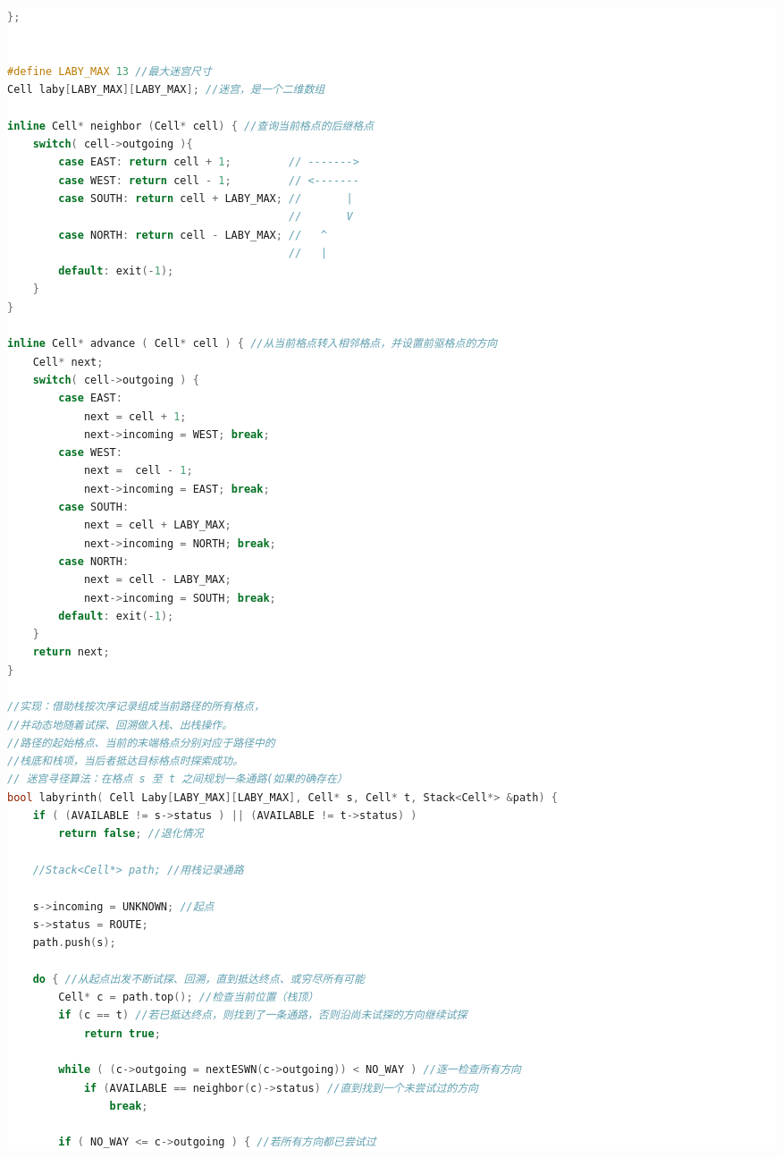 ```C++
};


#define LABY_MAX 13 //最大迷宫尺寸
Cell laby[LABY_MAX][LABY_MAX]; //迷宫，是一个二维数组

inline Cell* neighbor (Cell* cell) { //查询当前格点的后继格点
    switch( cell->outgoing ){
        case EAST: return cell + 1;         // ------->
        case WEST: return cell - 1;         // <-------
        case SOUTH: return cell + LABY_MAX; //       |
                                            //       V
        case NORTH: return cell - LABY_MAX; //   ^
                                            //   |
        default: exit(-1);
    }
}

inline Cell* advance ( Cell* cell ) { //从当前格点转入相邻格点，并设置前驱格点的方向
    Cell* next;
    switch( cell->outgoing ) {
        case EAST:
            next = cell + 1;
            next->incoming = WEST; break;
        case WEST:
            next =  cell - 1;
            next->incoming = EAST; break;
        case SOUTH: 
            next = cell + LABY_MAX;
            next->incoming = NORTH; break;
        case NORTH:
            next = cell - LABY_MAX;
            next->incoming = SOUTH; break;
        default: exit(-1);
    }
    return next;
}

//实现：借助栈按次序记录组成当前路径的所有格点，
//并动态地随着试探、回溯做入栈、出栈操作。
//路径的起始格点、当前的末端格点分别对应于路径中的
//栈底和栈项，当后者抵达目标格点时探索成功。
// 迷宫寻径算法：在格点 s 至 t 之间规划一条通路(如果的确存在）
bool labyrinth( Cell Laby[LABY_MAX][LABY_MAX], Cell* s, Cell* t, Stack<Cell*> &path) {
    if ( (AVAILABLE != s->status ) || (AVAILABLE != t->status) )
        return false; //退化情况

    //Stack<Cell*> path; //用栈记录通路

    s->incoming = UNKNOWN; //起点
    s->status = ROUTE;
    path.push(s);

    do { //从起点出发不断试探、回溯，直到抵达终点、或穷尽所有可能
        Cell* c = path.top(); //检查当前位置（栈顶）
        if (c == t) //若已抵达终点，则找到了一条通路，否则沿尚未试探的方向继续试探
            return true;

        while ( (c->outgoing = nextESWN(c->outgoing)) < NO_WAY ) //逐一检查所有方向
            if (AVAILABLE == neighbor(c)->status) //直到找到一个未尝试过的方向
                break;

        if ( NO_WAY <= c->outgoing ) { //若所有方向都已尝试过
```